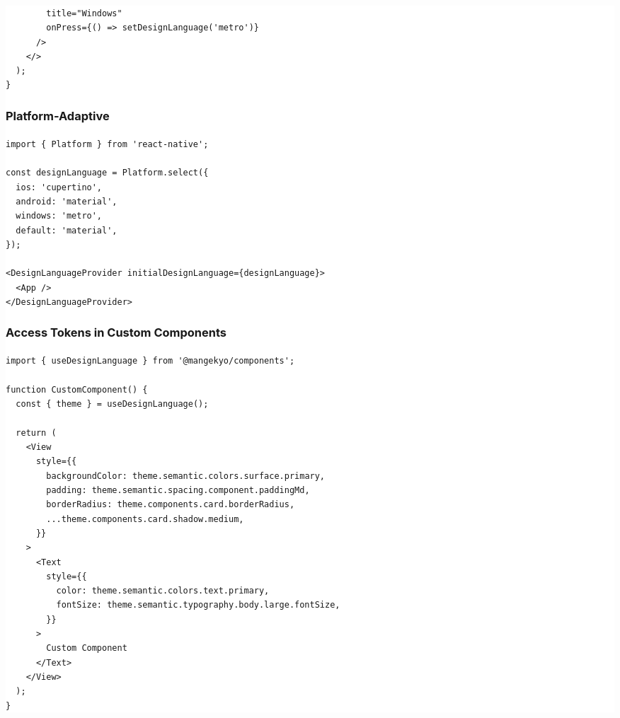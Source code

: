 ```tsx
        title="Windows"
        onPress={() => setDesignLanguage('metro')}
      />
    </>
  );
}
```

### Platform-Adaptive

```tsx
import { Platform } from 'react-native';

const designLanguage = Platform.select({
  ios: 'cupertino',
  android: 'material',
  windows: 'metro',
  default: 'material',
});

<DesignLanguageProvider initialDesignLanguage={designLanguage}>
  <App />
</DesignLanguageProvider>
```

### Access Tokens in Custom Components

```tsx
import { useDesignLanguage } from '@mangekyo/components';

function CustomComponent() {
  const { theme } = useDesignLanguage();

  return (
    <View
      style={{
        backgroundColor: theme.semantic.colors.surface.primary,
        padding: theme.semantic.spacing.component.paddingMd,
        borderRadius: theme.components.card.borderRadius,
        ...theme.components.card.shadow.medium,
      }}
    >
      <Text
        style={{
          color: theme.semantic.colors.text.primary,
          fontSize: theme.semantic.typography.body.large.fontSize,
        }}
      >
        Custom Component
      </Text>
    </View>
  );
}
```
